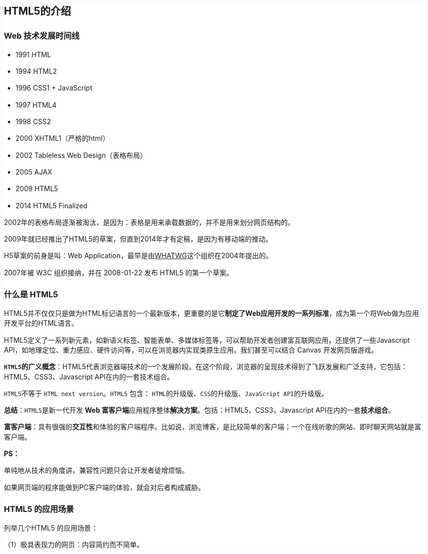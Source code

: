 ## HTML5的介绍

### Web 技术发展时间线

- 1991 HTML

- 1994 HTML2

- 1996 CSS1 + JavaScript

- 1997 HTML4

- 1998 CSS2

- 2000 XHTML1（严格的html）

- 2002 Tableless Web Design（表格布局）

- 2005 AJAX

- 2009 HTML5

- 2014 HTML5 Finalized

2002年的表格布局逐渐被淘汰，是因为：表格是用来承载数据的，并不是用来划分网页结构的。

2009年就已经推出了HTML5的草案，但直到2014年才有定稿，是因为有移动端的推动。

H5草案的前身是叫：Web Application，最早是由[WHATWG](https://baike.baidu.com/item/WHATWG/5803339?fr=aladdin)这个组织在2004年提出的。

2007年被 W3C 组织接纳，并在 2008-01-22 发布 HTML5 的第一个草案。

### 什么是 HTML5

HTML5并不仅仅只是做为HTML标记语言的一个最新版本，更重要的是它**制定了Web应用开发的一系列标准**，成为第一个将Web做为应用开发平台的HTML语言。

HTML5定义了一系列新元素，如新语义标签、智能表单、多媒体标签等，可以帮助开发者创建富互联网应用，还提供了一些Javascript API，如地理定位、重力感应、硬件访问等，可以在浏览器内实现类原生应用。我们甚至可以结合 Canvas 开发网页版游戏。

**`HTML5`的广义概念**：HTML5代表浏览器端技术的一个发展阶段。在这个阶段，浏览器的呈现技术得到了飞跃发展和广泛支持，它包括：HTML5、CSS3、Javascript API在内的一套技术组合。

`HTML5`不等于 `HTML next version`。`HTML5` 包含： `HTML`的升级版、`CSS`的升级版、`JavaScript API`的升级版。

**总结**：`HTML5`是新一代开发 **Web 富客户端**应用程序整体**解决方案**。包括：HTML5，CSS3，Javascript API在内的一套**技术组合**。

**富客户端**：具有很强的**交互性**和体验的客户端程序。比如说，浏览博客，是比较简单的客户端；一个在线听歌的网站、即时聊天网站就是富客户端。

**PS：**

单纯地从技术的角度讲，兼容性问题只会让开发者徒增烦恼。

如果网页端的程序能做到PC客户端的体验，就会对后者构成威胁。

### HTML5 的应用场景

列举几个HTML5 的应用场景：

（1）极具表现力的网页：内容简约而不简单。
